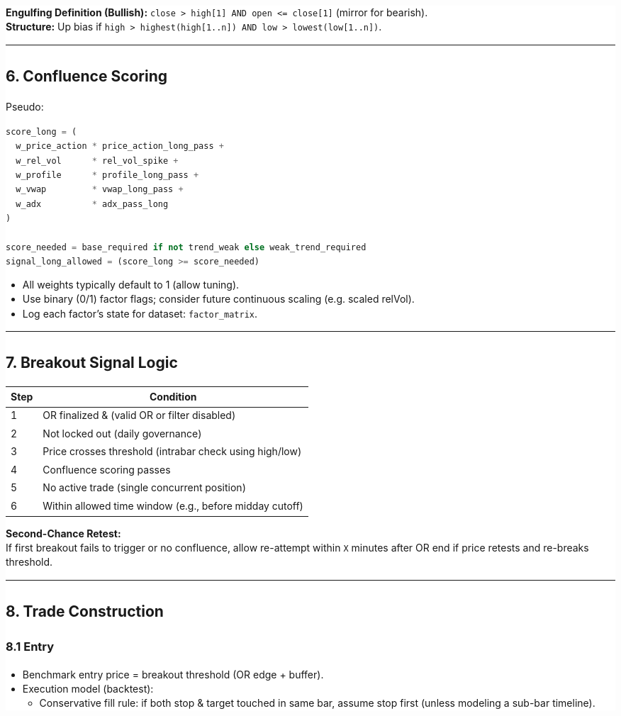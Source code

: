 **Engulfing Definition (Bullish):** `close > high[1] AND open <= close[1]` (mirror for bearish).  
**Structure:** Up bias if `high > highest(high[1..n]) AND low > lowest(low[1..n])`.  

---

## 6. Confluence Scoring

Pseudo:

```python
score_long = (
  w_price_action * price_action_long_pass +
  w_rel_vol      * rel_vol_spike +
  w_profile      * profile_long_pass +
  w_vwap         * vwap_long_pass +
  w_adx          * adx_pass_long
)

score_needed = base_required if not trend_weak else weak_trend_required
signal_long_allowed = (score_long >= score_needed)
```

- All weights typically default to 1 (allow tuning).
- Use binary (0/1) factor flags; consider future continuous scaling (e.g. scaled relVol).
- Log each factor’s state for dataset: `factor_matrix`.

---

## 7. Breakout Signal Logic

| Step | Condition |
|------|-----------|
| 1 | OR finalized & (valid OR or filter disabled) |
| 2 | Not locked out (daily governance) |
| 3 | Price crosses threshold (intrabar check using high/low) |
| 4 | Confluence scoring passes |
| 5 | No active trade (single concurrent position) |
| 6 | Within allowed time window (e.g., before midday cutoff) |

**Second-Chance Retest:**  
If first breakout fails to trigger or no confluence, allow re-attempt within `X` minutes after OR end if price retests and re-breaks threshold.

---

## 8. Trade Construction

### 8.1 Entry
- Benchmark entry price = breakout threshold (OR edge + buffer).
- Execution model (backtest):
  - Conservative fill rule: if both stop & target touched in same bar, assume stop first (unless modeling a sub-bar timeline).
